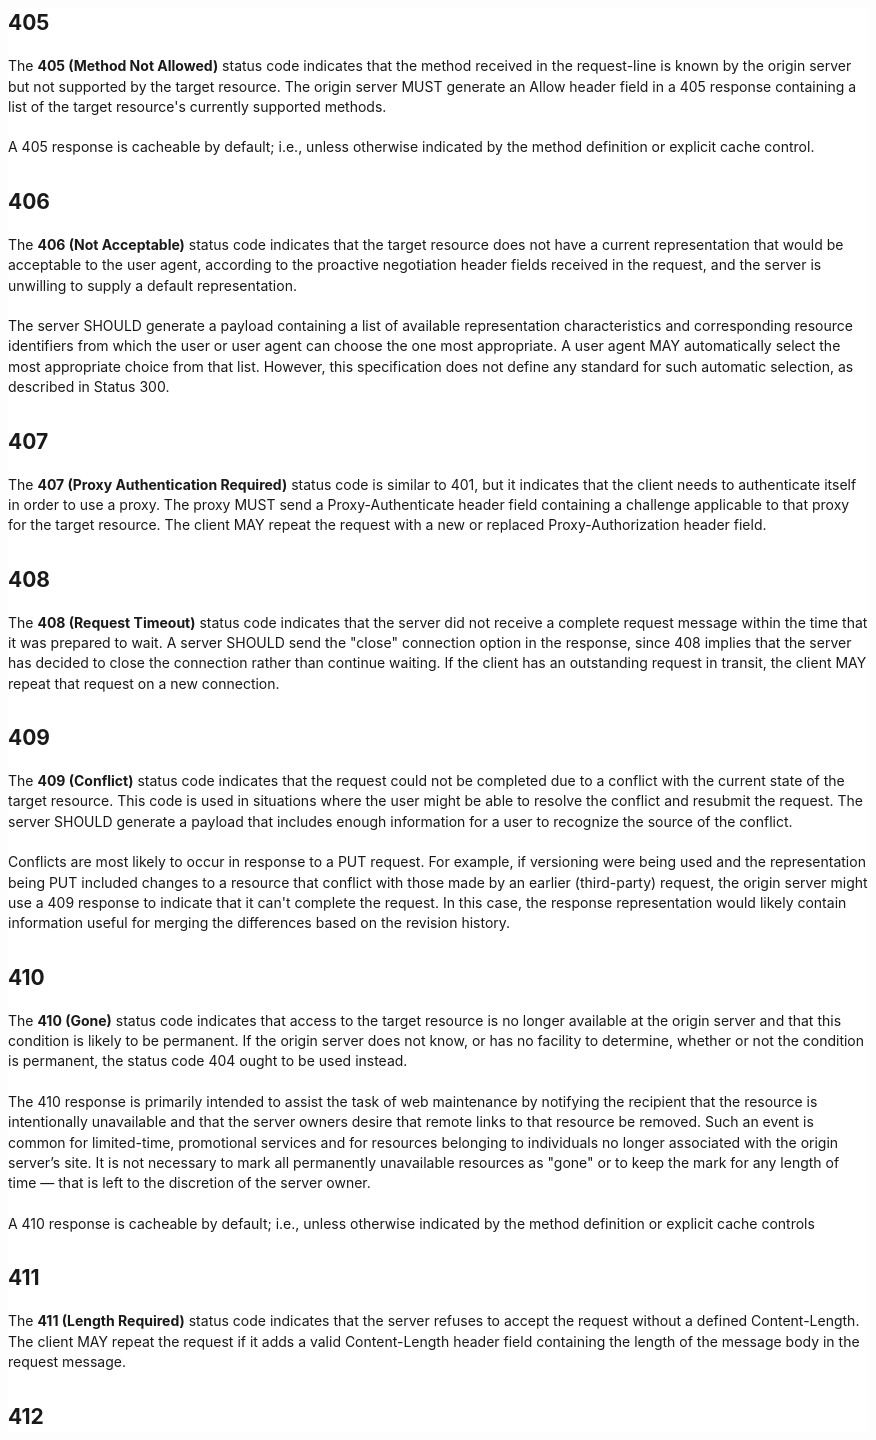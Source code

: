 <h2>405</h2>
The <b>405 (Method Not Allowed)</b> status code indicates that the method received in the request-line is known by the origin server but not supported by the target resource. The origin server MUST generate an Allow header field in a 405 response containing a list of the target resource's currently supported methods.
<br><br>
A 405 response is cacheable by default; i.e., unless otherwise indicated by the method definition or explicit cache control.
<h2>406</h2>
The <b>406 (Not Acceptable)</b> status code indicates that the target resource does not have a current representation that would be acceptable to the user agent, according to the proactive negotiation header fields received in the request, and the server is unwilling to supply a default representation.
<br><br>
The server SHOULD generate a payload containing a list of available representation characteristics and corresponding resource identifiers from which the user or user agent can choose the one most appropriate. A user agent MAY automatically select the most appropriate choice from that list. However, this specification does not define any standard for such automatic selection, as described in Status 300.
<h2>407</h2>
The <b>407 (Proxy Authentication Required)</b> status code is similar to 401, but it indicates that the client needs to authenticate itself in order to use a proxy. The proxy MUST send a Proxy-Authenticate header field containing a challenge applicable to that proxy for the target resource. The client MAY repeat the request with a new or replaced Proxy-Authorization header field.
<h2>408</h2>
The <b>408 (Request Timeout)</b> status code indicates that the server did not receive a complete request message within the time that it was prepared to wait. A server SHOULD send the "close" connection option in the response, since 408 implies that the server has decided to close the connection rather than continue waiting. If the client has an outstanding request in transit, the client MAY repeat that request on a new connection.
<h2>409</h2>
The <b>409 (Conflict)</b> status code indicates that the request could not be completed due to a conflict with the current state of the target resource. This code is used in situations where the user might be able to resolve the conflict and resubmit the request. The server SHOULD generate a payload that includes enough information for a user to recognize the source of the conflict.
<br><br>
Conflicts are most likely to occur in response to a PUT request. For example, if versioning were being used and the representation being PUT included changes to a resource that conflict with those made by an earlier (third-party) request, the origin server might use a 409 response to indicate that it can't complete the request. In this case, the response representation would likely contain information useful for merging the differences based on the revision history.
<h2>410</h2>
The <b>410 (Gone)</b> status code indicates that access to the target resource is no longer available at the origin server and that this condition is likely to be permanent. If the origin server does not know, or has no facility to determine, whether or not the condition is permanent, the status code 404 ought to be used instead.
<br><br>
The 410 response is primarily intended to assist the task of web maintenance by notifying the recipient that the resource is intentionally unavailable and that the server owners desire that remote links to that resource be removed. Such an event is common for limited-time, promotional services and for resources belonging to individuals no longer associated with the origin server’s site. It is not necessary to mark all permanently unavailable resources as "gone" or to keep the mark for any length of time — that is left to the discretion of the server owner.
<br><br>
A 410 response is cacheable by default; i.e., unless otherwise indicated by the method definition or explicit cache controls
<h2>411</h2>
The <b>411 (Length Required)</b> status code indicates that the server refuses to accept the request without a defined Content-Length. The client MAY repeat the request if it adds a valid Content-Length header field containing the length of the message body in the request message.
<h2>412</h2>